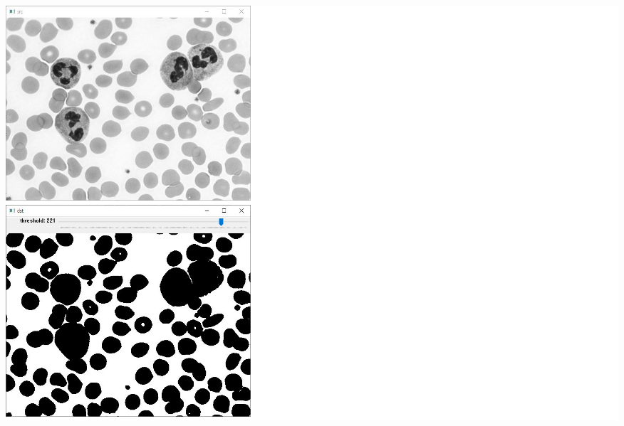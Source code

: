 <img src="/assets/post_photo/opencv/binary1.jpg" width="40%"><br />
<img src="/assets/post_photo/opencv/binary2.jpg" width="40%">